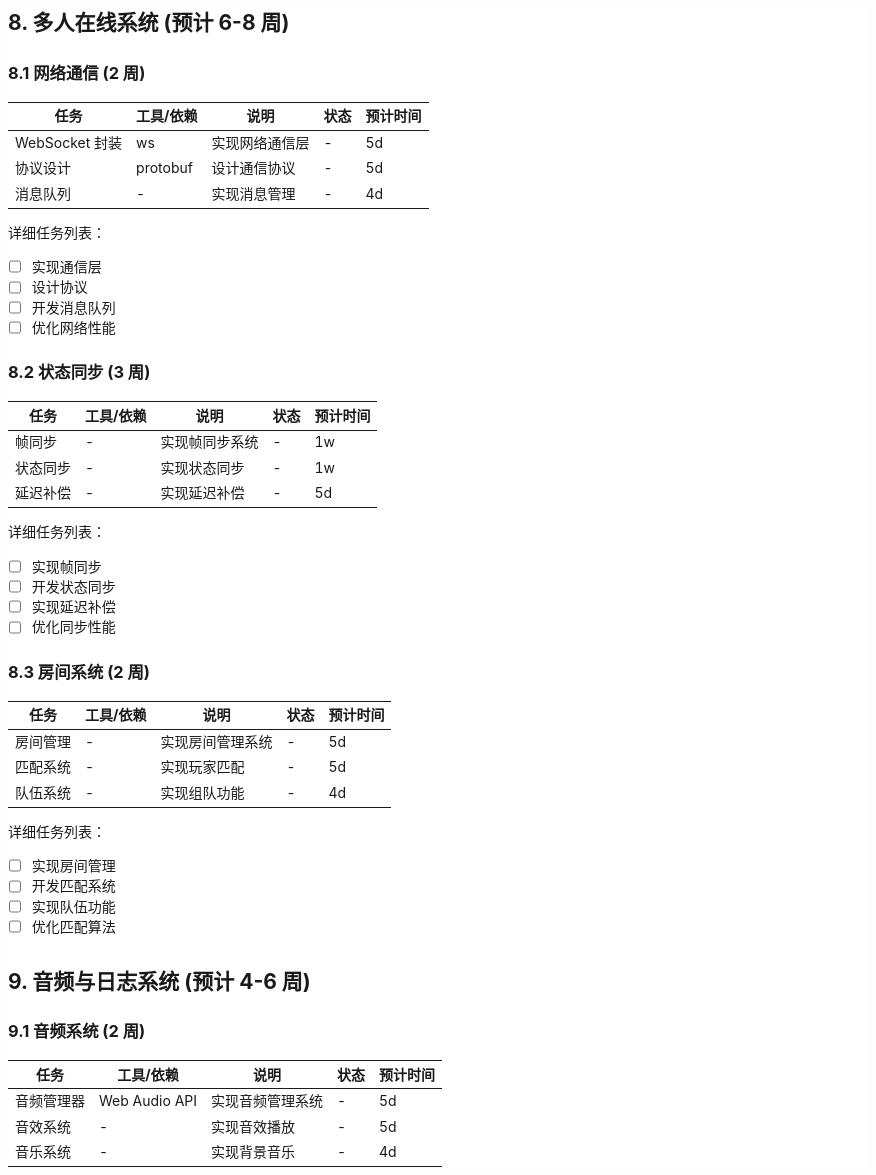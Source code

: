 ## 8. 多人在线系统 (预计 6-8 周)

### 8.1 网络通信 (2 周)
| 任务 | 工具/依赖 | 说明 | 状态 | 预计时间 |
|------|-----------|------|------|----------|
| WebSocket 封装 | ws | 实现网络通信层 | - | 5d |
| 协议设计 | protobuf | 设计通信协议 | - | 5d |
| 消息队列 | - | 实现消息管理 | - | 4d |

详细任务列表：
- [ ] 实现通信层
- [ ] 设计协议
- [ ] 开发消息队列
- [ ] 优化网络性能

### 8.2 状态同步 (3 周)
| 任务 | 工具/依赖 | 说明 | 状态 | 预计时间 |
|------|-----------|------|------|----------|
| 帧同步 | - | 实现帧同步系统 | - | 1w |
| 状态同步 | - | 实现状态同步 | - | 1w |
| 延迟补偿 | - | 实现延迟补偿 | - | 5d |

详细任务列表：
- [ ] 实现帧同步
- [ ] 开发状态同步
- [ ] 实现延迟补偿
- [ ] 优化同步性能

### 8.3 房间系统 (2 周)
| 任务 | 工具/依赖 | 说明 | 状态 | 预计时间 |
|------|-----------|------|------|----------|
| 房间管理 | - | 实现房间管理系统 | - | 5d |
| 匹配系统 | - | 实现玩家匹配 | - | 5d |
| 队伍系统 | - | 实现组队功能 | - | 4d |

详细任务列表：
- [ ] 实现房间管理
- [ ] 开发匹配系统
- [ ] 实现队伍功能
- [ ] 优化匹配算法

## 9. 音频与日志系统 (预计 4-6 周)

### 9.1 音频系统 (2 周)
| 任务 | 工具/依赖 | 说明 | 状态 | 预计时间 |
|------|-----------|------|------|----------|
| 音频管理器 | Web Audio API | 实现音频管理系统 | - | 5d |
| 音效系统 | - | 实现音效播放 | - | 5d |
| 音乐系统 | - | 实现背景音乐 | - | 4d |

